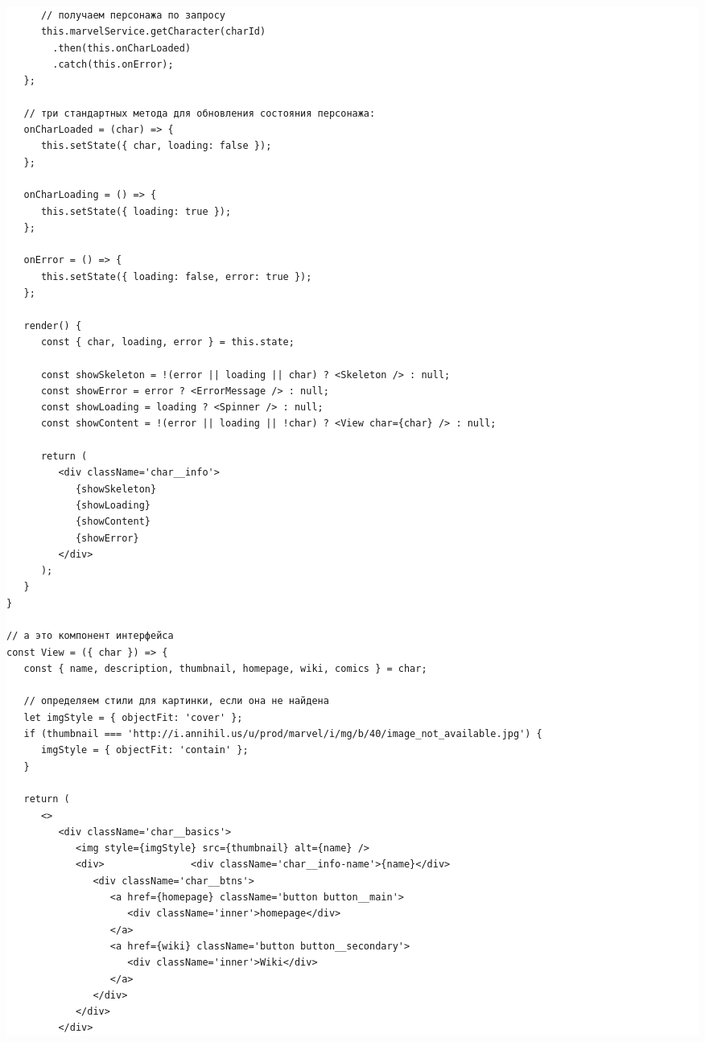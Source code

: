 ```JS
	  // получаем персонажа по запросу
	  this.marvelService.getCharacter(charId)
		.then(this.onCharLoaded)
		.catch(this.onError);  
   };  
  
   // три стандартных метода для обновления состояния персонажа:  
   onCharLoaded = (char) => {  
      this.setState({ char, loading: false });  
   };  
  
   onCharLoading = () => {  
      this.setState({ loading: true });  
   };  
  
   onError = () => {  
      this.setState({ loading: false, error: true });  
   };  
  
   render() {  
      const { char, loading, error } = this.state;  
  
      const showSkeleton = !(error || loading || char) ? <Skeleton /> : null;  
      const showError = error ? <ErrorMessage /> : null;  
      const showLoading = loading ? <Spinner /> : null;  
      const showContent = !(error || loading || !char) ? <View char={char} /> : null;  
  
      return (  
         <div className='char__info'>  
            {showSkeleton}  
            {showLoading}  
            {showContent}  
            {showError}  
         </div>      
	  );  
   }  
}  
  
// а это компонент интерфейса  
const View = ({ char }) => {  
   const { name, description, thumbnail, homepage, wiki, comics } = char;  
  
   // определяем стили для картинки, если она не найдена  
   let imgStyle = { objectFit: 'cover' };  
   if (thumbnail === 'http://i.annihil.us/u/prod/marvel/i/mg/b/40/image_not_available.jpg') {  
      imgStyle = { objectFit: 'contain' };  
   }  
  
   return (  
      <>  
         <div className='char__basics'>  
            <img style={imgStyle} src={thumbnail} alt={name} />  
            <div>               <div className='char__info-name'>{name}</div>  
               <div className='char__btns'>  
                  <a href={homepage} className='button button__main'>  
                     <div className='inner'>homepage</div>  
                  </a>  
                  <a href={wiki} className='button button__secondary'>  
                     <div className='inner'>Wiki</div>  
                  </a>  
               </div>  
            </div>  
         </div>  
```